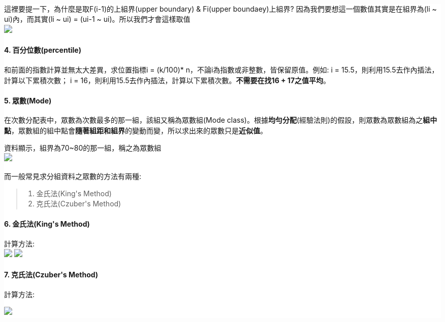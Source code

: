 這裡要提一下，為什麼是取F(i-1)的上組界(upper boundary) & Fi(upper boundaey)上組界? 因為我們要想這一個數值其實是在組界為(li ~ ui)內，而其實(li ~ ui) = (ui-1 ~ ui)。所以我們才會這樣取值<br>
![](https://i.imgur.com/xHQIJpe.png)

#### 4. 百分位數(percentile)
和前面的指數計算並無太大差異，求位置指標i = (k/100)* n，不論i為指數或非整數，皆保留原值。例如: i = 15.5，則利用15.5去作內插法，計算以下累積次數； i = 16，則利用15.5去作內插法，計算以下累積次數。**不需要在找16 + 17之值平均**。

#### 5. 眾數(Mode)
在次數分配表中，眾數為次數最多的那一組，該組又稱為眾數組(Mode class)。根據**均勻分配**(經驗法則)的假設，則眾數為眾數組為之**組中點**，眾數組的組中點會**隨著組距和組界**的變動而變，所以求出來的眾數只是**近似值**。<br>

資料顯示，組界為70~80的那一組，稱之為眾數組<br>
![](https://i.imgur.com/miq676J.png)

而一般常見求分組資料之眾數的方法有兩種:
> 1. 金氏法(King's Method)
> 2. 克氏法(Czuber's Method)

#### 6. 金氏法(King's Method)
計算方法:<br>
![](https://i.imgur.com/WBjqaxE.png)
![](https://i.imgur.com/c00BPDO.png)

#### 7. 克氏法(Czuber's Method)
計算方法:

![](https://i.imgur.com/ZFDtt2f.png)













